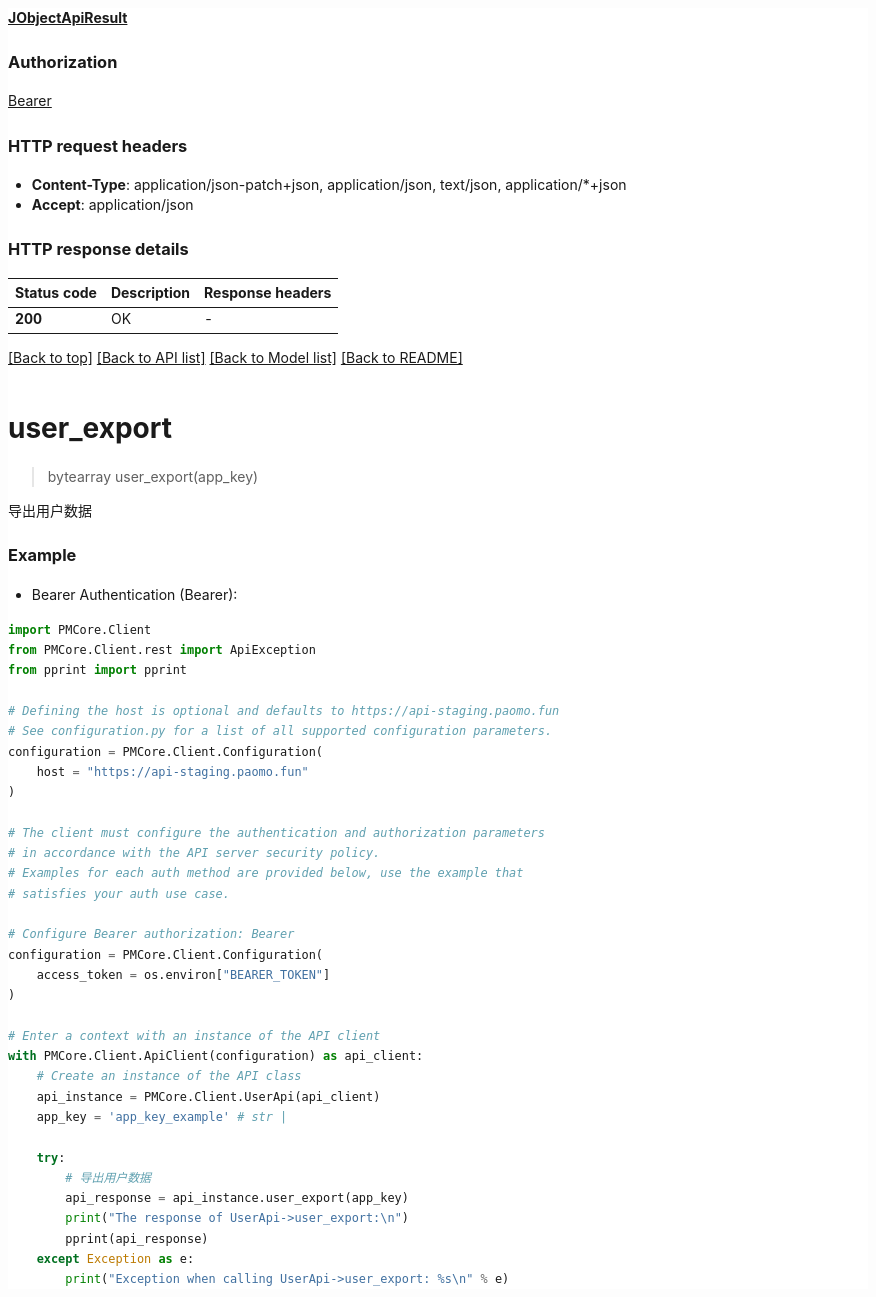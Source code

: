 [**JObjectApiResult**](JObjectApiResult.md)

### Authorization

[Bearer](../README.md#Bearer)

### HTTP request headers

 - **Content-Type**: application/json-patch+json, application/json, text/json, application/*+json
 - **Accept**: application/json

### HTTP response details

| Status code | Description | Response headers |
|-------------|-------------|------------------|
**200** | OK |  -  |

[[Back to top]](#) [[Back to API list]](../README.md#documentation-for-api-endpoints) [[Back to Model list]](../README.md#documentation-for-models) [[Back to README]](../README.md)

# **user_export**
> bytearray user_export(app_key)

导出用户数据

### Example

* Bearer Authentication (Bearer):

```python
import PMCore.Client
from PMCore.Client.rest import ApiException
from pprint import pprint

# Defining the host is optional and defaults to https://api-staging.paomo.fun
# See configuration.py for a list of all supported configuration parameters.
configuration = PMCore.Client.Configuration(
    host = "https://api-staging.paomo.fun"
)

# The client must configure the authentication and authorization parameters
# in accordance with the API server security policy.
# Examples for each auth method are provided below, use the example that
# satisfies your auth use case.

# Configure Bearer authorization: Bearer
configuration = PMCore.Client.Configuration(
    access_token = os.environ["BEARER_TOKEN"]
)

# Enter a context with an instance of the API client
with PMCore.Client.ApiClient(configuration) as api_client:
    # Create an instance of the API class
    api_instance = PMCore.Client.UserApi(api_client)
    app_key = 'app_key_example' # str | 

    try:
        # 导出用户数据
        api_response = api_instance.user_export(app_key)
        print("The response of UserApi->user_export:\n")
        pprint(api_response)
    except Exception as e:
        print("Exception when calling UserApi->user_export: %s\n" % e)
```
